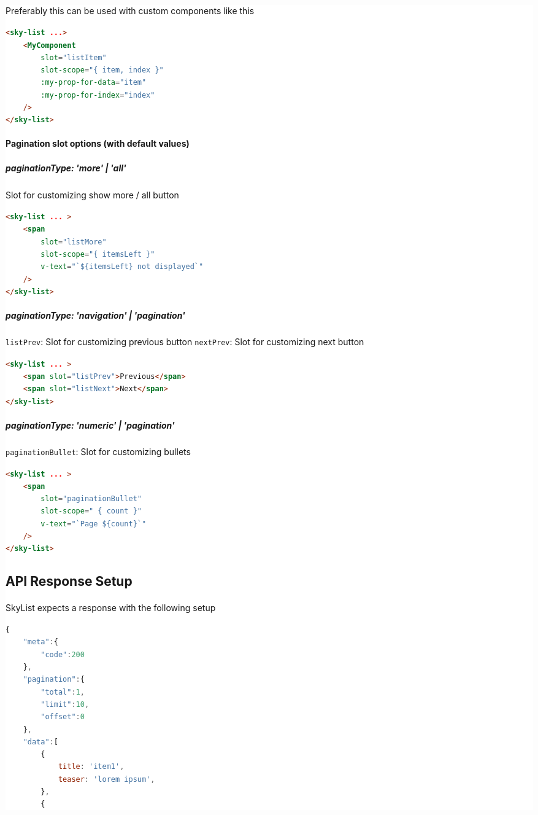 Preferably this can be used with custom components like this
```html
<sky-list ...>
    <MyComponent
        slot="listItem"
		slot-scope="{ item, index }"
		:my-prop-for-data="item"
		:my-prop-for-index="index"
	/>
</sky-list>
```

#### Pagination slot options (with default values)
##### paginationType: 'more' | 'all'
Slot for customizing show more / all button
```html
<sky-list ... >
	<span
	    slot="listMore"
	    slot-scope="{ itemsLeft }"
	    v-text="`${itemsLeft} not displayed`"
    />
</sky-list>
```

##### paginationType: 'navigation' | 'pagination'
`listPrev`: Slot for customizing previous button
`nextPrev`: Slot for customizing next button
```html
<sky-list ... >
    <span slot="listPrev">Previous</span>
    <span slot="listNext">Next</span>
</sky-list>
```

##### paginationType: 'numeric' | 'pagination'
`paginationBullet`: Slot for customizing bullets
```html
<sky-list ... >
	<span
	    slot="paginationBullet"
	    slot-scope=" { count }"
	    v-text="`Page ${count}`"
    />
</sky-list>
```

## <a id=“api”></a>API Response Setup
SkyList expects a response with the following setup
```js
{
    "meta":{
        "code":200
    },
    "pagination":{
        "total":1,
        "limit":10,
        "offset":0
    },
    "data":[
        {
            title: 'item1',
            teaser: 'lorem ipsum',
        },
        {
```